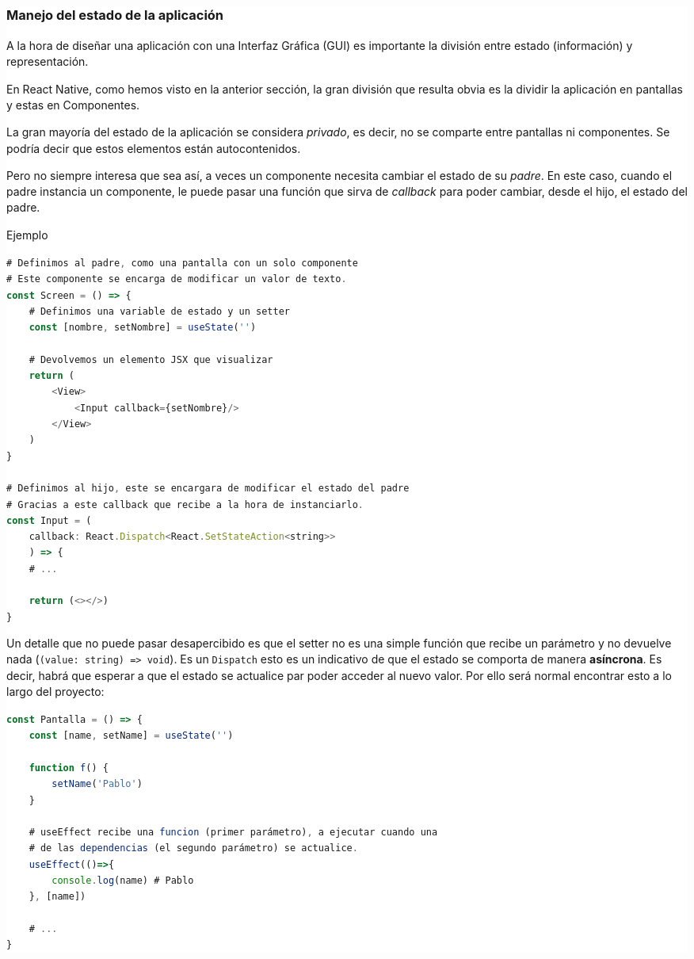 ### Manejo del estado de la aplicación

A la hora de diseñar una aplicación con una Interfaz Gráfica (GUI) es importante la división entre estado (información) y representación.

En React Native, como hemos visto en la anterior sección, la gran división que resulta obvia es la dividir la aplicación en pantallas y estas en Componentes.

La gran mayoría del estado de la aplicación se considera _privado_, es decir, no se comparte entre pantallas ni componentes. Se podría decir que estos elementos están autocontenidos.

Pero no siempre interesa que sea así, a veces un componente necesita cambiar el estado de su _padre_. En este caso, cuando el padre instancia un componente, le puede pasar una función que sirva de _callback_ para poder cambiar, desde el hijo, el estado del padre.

Ejemplo

```javascript
# Definimos al padre, como una pantalla con un solo componente
# Este componente se encarga de modificar un valor de texto.
const Screen = () => {
    # Definimos una variable de estado y un setter
    const [nombre, setNombre] = useState('')

    # Devolvemos un elemento JSX que visualizar
    return (
        <View>
            <Input callback={setNombre}/>
        </View>
    )
}

# Definimos al hijo, este se encargara de modificar el estado del padre
# Gracias a este callback que recibe a la hora de instanciarlo.
const Input = (
    callback: React.Dispatch<React.SetStateAction<string>>
    ) => {
    # ...

    return (<></>)
}
```

Un detalle que no puede pasar desapercibido es que el setter no es una simple función que recibe un parámetro y no devuelve nada (`(value: string) => void`). Es un `Dispatch` esto es un indicativo de que el estado se comporta de manera **asíncrona**. Es decir, habrá que esperar a que el estado se actualice par poder acceder al nuevo valor. Por ello será normal encontrar esto a lo largo del proyecto:

```javascript
const Pantalla = () => {
    const [name, setName] = useState('')

    function f() {
        setName('Pablo')
    }

    # useEffect recibe una funcion (primer parámetro), a ejecutar cuando una
    # de las dependencias (el segundo parámetro) se actualice.
    useEffect(()=>{
        console.log(name) # Pablo
    }, [name])

    # ...
}
```
